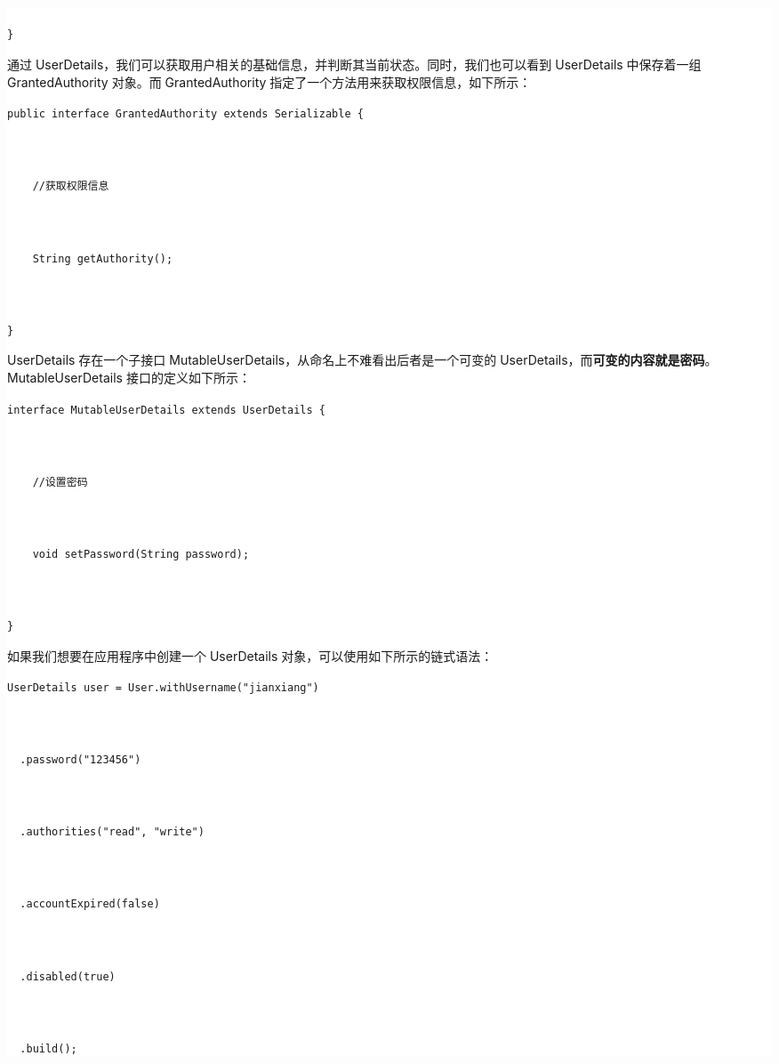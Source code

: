 ```

}
```

通过 UserDetails，我们可以获取用户相关的基础信息，并判断其当前状态。同时，我们也可以看到 UserDetails 中保存着一组 GrantedAuthority 对象。而 GrantedAuthority 指定了一个方法用来获取权限信息，如下所示：

```
public interface GrantedAuthority extends Serializable {



    //获取权限信息



    String getAuthority();



}
```

UserDetails 存在一个子接口 MutableUserDetails，从命名上不难看出后者是一个可变的 UserDetails，而**可变的内容就是密码**。MutableUserDetails 接口的定义如下所示：

```
interface MutableUserDetails extends UserDetails {



    //设置密码



    void setPassword(String password);



}
```

如果我们想要在应用程序中创建一个 UserDetails 对象，可以使用如下所示的链式语法：

```
UserDetails user = User.withUsername("jianxiang") 



  .password("123456") 



  .authorities("read", "write") 



  .accountExpired(false) 



  .disabled(true) 



  .build();
```